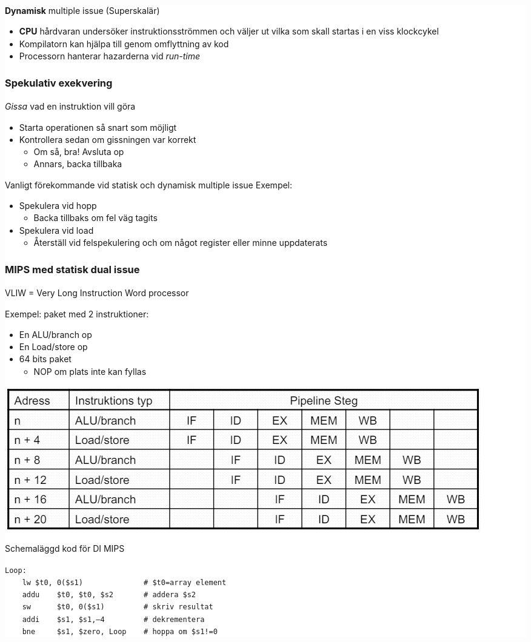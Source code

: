 **Dynamisk** multiple issue (Superskalär)
- **CPU** hårdvaran undersöker instruktionsströmmen och väljer ut vilka som skall startas i en viss klockcykel
- Kompilatorn kan hjälpa till genom omflyttning av kod
- Processorn hanterar hazarderna vid *run-time*

### Spekulativ exekvering

*Gissa* vad en instruktion vill göra
  - Starta operationen så snart som möjligt
  - Kontrollera sedan om gissningen var korrekt
    - Om så, bra! Avsluta op
    - Annars, backa tillbaka

Vanligt förekommande vid statisk och dynamisk multiple issue
Exempel:
  - Spekulera vid hopp
    - Backa tillbaks om fel väg tagits
  - Spekulera vid load
    - Återställ vid felspekulering och om något register eller minne uppdaterats

### MIPS med statisk dual issue
VLIW = Very Long Instruction Word processor

Exempel: paket med 2 instruktioner:
- En ALU/branch op
- En Load/store op
- 64 bits paket
  - NOP om plats inte kan fyllas

![vliw](vliw.png)

Schemaläggd kod för DI MIPS

    Loop:
        lw $t0, 0($s1)              # $t0=array element
        addu    $t0, $t0, $s2       # addera $s2
        sw      $t0, 0($s1)         # skriv resultat
        addi    $s1, $s1,–4         # dekrementera
        bne     $s1, $zero, Loop    # hoppa om $s1!=0
